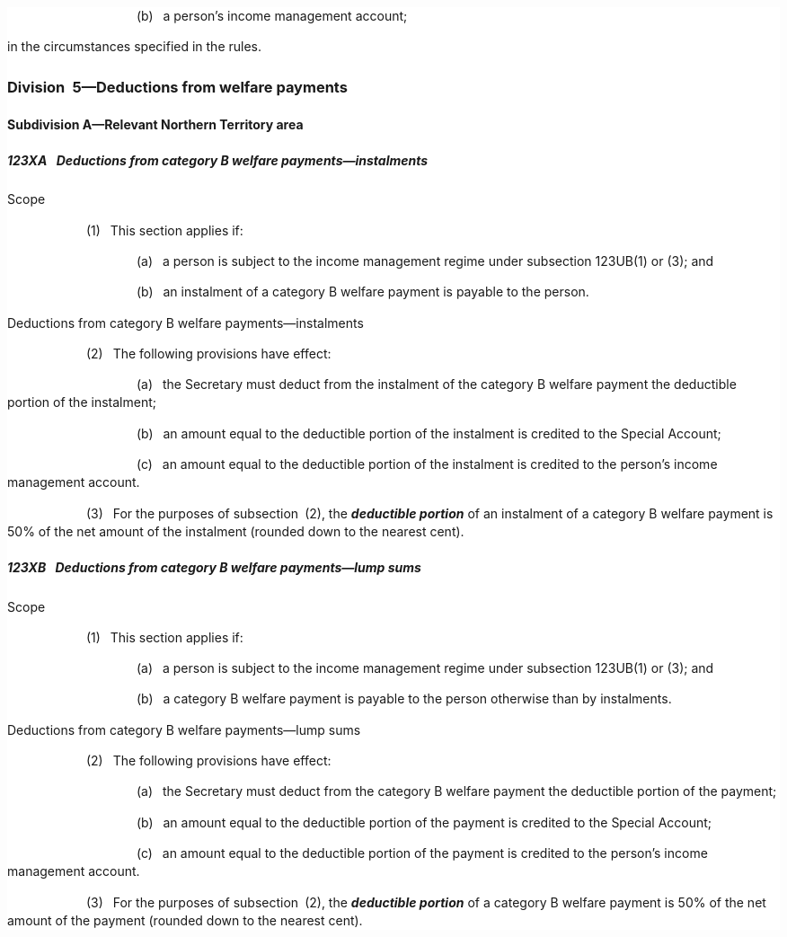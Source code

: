                      (b)  a person’s income management account;

in the circumstances specified in the rules.

### Division 5—Deductions from welfare payments

#### Subdivision A—Relevant Northern Territory area

##### <a id="123XA"></a>123XA  Deductions from category B welfare payments—instalments

Scope

             (1)  This section applies if:

                     (a)  a person is subject to the income management regime under subsection 123UB(1) or (3); and

                     (b)  an instalment of a category B welfare payment is payable to the person.

Deductions from category B welfare payments—instalments

             (2)  The following provisions have effect:

                     (a)  the Secretary must deduct from the instalment of the category B welfare payment the deductible portion of the instalment;

                     (b)  an amount equal to the deductible portion of the instalment is credited to the Special Account;

                     (c)  an amount equal to the deductible portion of the instalment is credited to the person’s income management account.

             (3)  For the purposes of subsection (2), the **_deductible portion_** of an instalment of a category B welfare payment is 50% of the net amount of the instalment (rounded down to the nearest cent).

##### <a id="123XB"></a>123XB  Deductions from category B welfare payments—lump sums

Scope

             (1)  This section applies if:

                     (a)  a person is subject to the income management regime under subsection 123UB(1) or (3); and

                     (b)  a category B welfare payment is payable to the person otherwise than by instalments.

Deductions from category B welfare payments—lump sums

             (2)  The following provisions have effect:

                     (a)  the Secretary must deduct from the category B welfare payment the deductible portion of the payment;

                     (b)  an amount equal to the deductible portion of the payment is credited to the Special Account;

                     (c)  an amount equal to the deductible portion of the payment is credited to the person’s income management account.

             (3)  For the purposes of subsection (2), the **_deductible portion_** of a category B welfare payment is 50% of the net amount of the payment (rounded down to the nearest cent).

